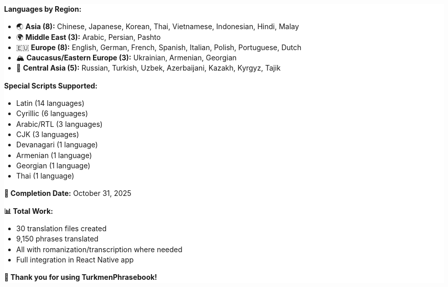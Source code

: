 **Languages by Region:**
- 🌏 **Asia (8):** Chinese, Japanese, Korean, Thai, Vietnamese, Indonesian, Hindi, Malay
- 🌍 **Middle East (3):** Arabic, Persian, Pashto
- 🇪🇺 **Europe (8):** English, German, French, Spanish, Italian, Polish, Portuguese, Dutch
- 🏔️ **Caucasus/Eastern Europe (3):** Ukrainian, Armenian, Georgian
- 🐎 **Central Asia (5):** Russian, Turkish, Uzbek, Azerbaijani, Kazakh, Kyrgyz, Tajik

**Special Scripts Supported:**
- Latin (14 languages)
- Cyrillic (6 languages)
- Arabic/RTL (3 languages)
- CJK (3 languages)
- Devanagari (1 language)
- Armenian (1 language)
- Georgian (1 language)
- Thai (1 language)

**🎯 Completion Date:** October 31, 2025

**📊 Total Work:**
- 30 translation files created
- 9,150 phrases translated
- All with romanization/transcription where needed
- Full integration in React Native app

**🙏 Thank you for using TurkmenPhrasebook!**
